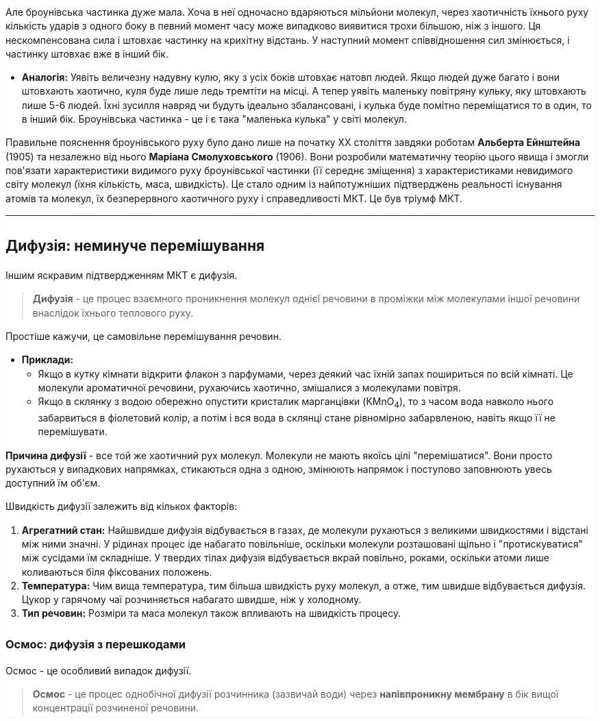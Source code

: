 Але броунівська частинка дуже мала. Хоча в неї одночасно вдаряються мільйони молекул, через хаотичність їхнього руху кількість ударів з одного боку в певний момент часу може випадково виявитися трохи більшою, ніж з іншого. Ця нескомпенсована сила і штовхає частинку на крихітну відстань. У наступний момент співвідношення сил змінюється, і частинку штовхає вже в інший бік.

*   **Аналогія:** Уявіть величезну надувну кулю, яку з усіх боків штовхає натовп людей. Якщо людей дуже багато і вони штовхають хаотично, куля буде лише ледь тремтіти на місці. А тепер уявіть маленьку повітряну кульку, яку штовхають лише 5-6 людей. Їхні зусилля навряд чи будуть ідеально збалансовані, і кулька буде помітно переміщатися то в один, то в інший бік. Броунівська частинка - це і є така "маленька кулька" у світі молекул.

Правильне пояснення броунівського руху було дано лише на початку XX століття завдяки роботам **Альберта Ейнштейна** (1905) та незалежно від нього **Маріана Смолуховського** (1906). Вони розробили математичну теорію цього явища і змогли пов'язати характеристики видимого руху броунівської частинки (її середнє зміщення) з характеристиками невидимого світу молекул (їхня кількість, маса, швидкість). Це стало одним із найпотужніших підтверджень реальності існування атомів та молекул, їх безперервного хаотичного руху і справедливості МКТ. Це був тріумф МКТ.

---
## Дифузія: неминуче перемішування

Іншим яскравим підтвердженням МКТ є дифузія.

> **Дифузія** - це процес взаємного проникнення молекул однієї речовини в проміжки між молекулами іншої речовини внаслідок їхнього теплового руху.

Простіше кажучи, це самовільне перемішування речовин.

*   **Приклади:**
    *   Якщо в кутку кімнати відкрити флакон з парфумами, через деякий час їхній запах пошириться по всій кімнаті. Це молекули ароматичної речовини, рухаючись хаотично, змішалися з молекулами повітря.
    *   Якщо в склянку з водою обережно опустити кристалик марганцівки ($\text{KMnO}_4$), то з часом вода навколо нього забарвиться в фіолетовий колір, а потім і вся вода в склянці стане рівномірно забарвленою, навіть якщо її не перемішувати.

**Причина дифузії** - все той же хаотичний рух молекул. Молекули не мають якоїсь цілі "перемішатися". Вони просто рухаються у випадкових напрямках, стикаються одна з одною, змінюють напрямок і поступово заповнюють увесь доступний їм об'єм.

Швидкість дифузії залежить від кількох факторів:
1.  **Агрегатний стан:** Найшвидше дифузія відбувається в газах, де молекули рухаються з великими швидкостями і відстані між ними значні. У рідинах процес іде набагато повільніше, оскільки молекули розташовані щільно і "протискуватися" між сусідами їм складніше. У твердих тілах дифузія відбувається вкрай повільно, роками, оскільки атоми лише коливаються біля фіксованих положень.
2.  **Температура:** Чим вища температура, тим більша швидкість руху молекул, а отже, тим швидше відбувається дифузія. Цукор у гарячому чаї розчиняється набагато швидше, ніж у холодному.
3.  **Тип речовин:** Розміри та маса молекул також впливають на швидкість процесу.

### Осмос: дифузія з перешкодами

Осмос - це особливий випадок дифузії.

> **Осмос** - це процес однобічної дифузії розчинника (зазвичай води) через **напівпроникну мембрану** в бік вищої концентрації розчиненої речовини.
